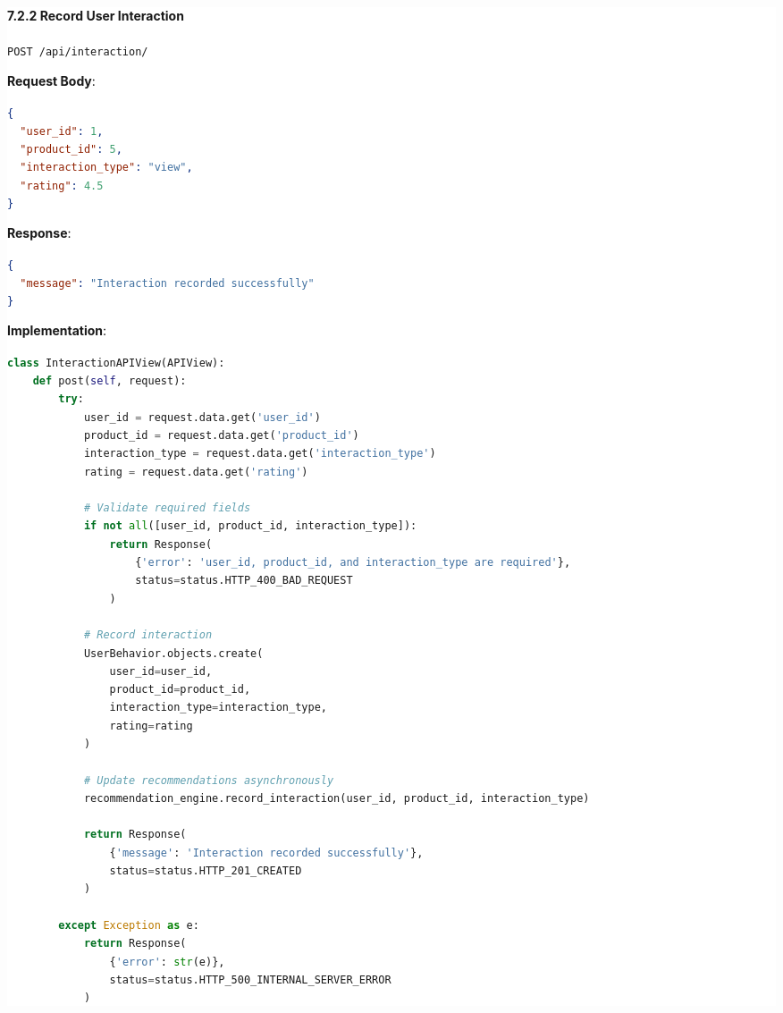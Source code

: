 #### 7.2.2 Record User Interaction
```http
POST /api/interaction/
```

**Request Body**:
```json
{
  "user_id": 1,
  "product_id": 5,
  "interaction_type": "view",
  "rating": 4.5
}
```

**Response**:
```json
{
  "message": "Interaction recorded successfully"
}
```

**Implementation**:
```python
class InteractionAPIView(APIView):
    def post(self, request):
        try:
            user_id = request.data.get('user_id')
            product_id = request.data.get('product_id')
            interaction_type = request.data.get('interaction_type')
            rating = request.data.get('rating')
            
            # Validate required fields
            if not all([user_id, product_id, interaction_type]):
                return Response(
                    {'error': 'user_id, product_id, and interaction_type are required'},
                    status=status.HTTP_400_BAD_REQUEST
                )
            
            # Record interaction
            UserBehavior.objects.create(
                user_id=user_id,
                product_id=product_id,
                interaction_type=interaction_type,
                rating=rating
            )
            
            # Update recommendations asynchronously
            recommendation_engine.record_interaction(user_id, product_id, interaction_type)
            
            return Response(
                {'message': 'Interaction recorded successfully'},
                status=status.HTTP_201_CREATED
            )
            
        except Exception as e:
            return Response(
                {'error': str(e)},
                status=status.HTTP_500_INTERNAL_SERVER_ERROR
            )
```
